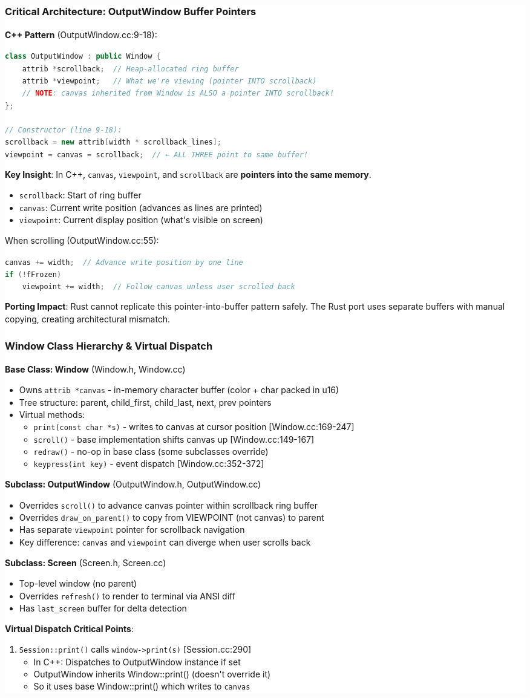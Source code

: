 ### Critical Architecture: OutputWindow Buffer Pointers

**C++ Pattern** (OutputWindow.cc:9-18):
```cpp
class OutputWindow : public Window {
    attrib *scrollback;  // Heap-allocated ring buffer
    attrib *viewpoint;   // What we're viewing (pointer INTO scrollback)
    // NOTE: canvas inherited from Window is ALSO a pointer INTO scrollback!
};

// Constructor (line 9-18):
scrollback = new attrib[width * scrollback_lines];
viewpoint = canvas = scrollback;  // ← ALL THREE point to same buffer!
```

**Key Insight**: In C++, `canvas`, `viewpoint`, and `scrollback` are **pointers into the same memory**.
- `scrollback`: Start of ring buffer
- `canvas`: Current write position (advances as lines are printed)
- `viewpoint`: Current display position (what's visible on screen)

When scrolling (OutputWindow.cc:55):
```cpp
canvas += width;  // Advance write position by one line
if (!fFrozen)
    viewpoint += width;  // Follow canvas unless user scrolled back
```

**Porting Impact**: Rust cannot replicate this pointer-into-buffer pattern safely. The Rust port uses separate buffers with manual copying, creating architectural mismatch.

### Window Class Hierarchy & Virtual Dispatch

**Base Class: Window** (Window.h, Window.cc)
- Owns `attrib *canvas` - in-memory character buffer (color + char packed in u16)
- Tree structure: parent, child_first, child_last, next, prev pointers
- Virtual methods:
  - `print(const char *s)` - writes to canvas at cursor position [Window.cc:169-247]
  - `scroll()` - base implementation shifts canvas up [Window.cc:149-167]
  - `redraw()` - no-op in base class (some subclasses override)
  - `keypress(int key)` - event dispatch [Window.cc:352-372]

**Subclass: OutputWindow** (OutputWindow.h, OutputWindow.cc)
- Overrides `scroll()` to advance canvas pointer within scrollback ring buffer
- Overrides `draw_on_parent()` to copy from VIEWPOINT (not canvas) to parent
- Has separate `viewpoint` pointer for scrollback navigation
- Key difference: `canvas` and `viewpoint` can diverge when user scrolls back

**Subclass: Screen** (Screen.h, Screen.cc)
- Top-level window (no parent)
- Overrides `refresh()` to render to terminal via ANSI diff
- Has `last_screen` buffer for delta detection

**Virtual Dispatch Critical Points**:
1. `Session::print()` calls `window->print(s)` [Session.cc:290]
   - In C++: Dispatches to OutputWindow instance if set
   - OutputWindow inherits Window::print() (doesn't override it)
   - So it uses base Window::print() which writes to `canvas`
